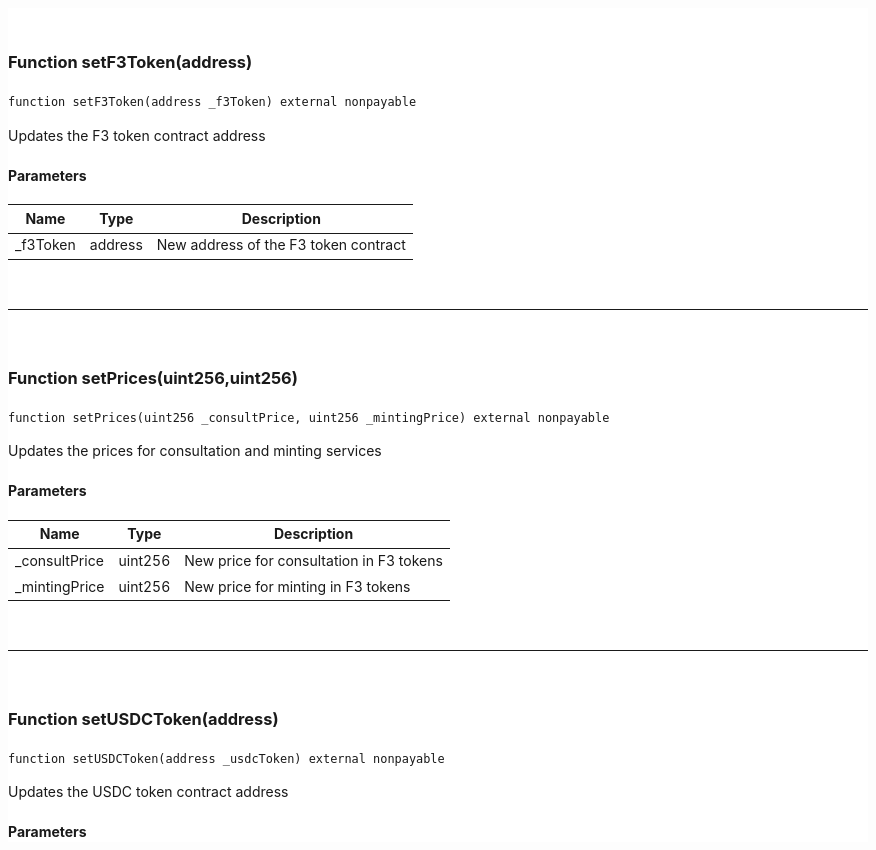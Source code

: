 
<br />

### Function setF3Token(address)

```solidity
function setF3Token(address _f3Token) external nonpayable
```

Updates the F3 token contract address



#### Parameters

| Name | Type | Description |
|---|---|---|
| _f3Token | address | New address of the F3 token contract |

<br />

---

<br />

### Function setPrices(uint256,uint256)

```solidity
function setPrices(uint256 _consultPrice, uint256 _mintingPrice) external nonpayable
```

Updates the prices for consultation and minting services



#### Parameters

| Name | Type | Description |
|---|---|---|
| _consultPrice | uint256 | New price for consultation in F3 tokens |
| _mintingPrice | uint256 | New price for minting in F3 tokens |

<br />

---

<br />

### Function setUSDCToken(address)

```solidity
function setUSDCToken(address _usdcToken) external nonpayable
```

Updates the USDC token contract address



#### Parameters
